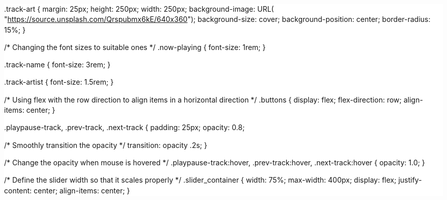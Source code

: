.track-art {
margin: 25px;
height: 250px;
width: 250px;
background-image: URL(
    "https://source.unsplash.com/Qrspubmx6kE/640x360");
background-size: cover;
background-position: center;
border-radius: 15%;
}

/* Changing the font sizes to suitable ones */
.now-playing {
font-size: 1rem;
}

.track-name {
font-size: 3rem;
}

.track-artist {
font-size: 1.5rem;
}

/* Using flex with the row direction to
align items in a horizontal direction */
.buttons {
display: flex;
flex-direction: row;
align-items: center;
}

.playpause-track,
.prev-track,
.next-track {
padding: 25px;
opacity: 0.8;

/* Smoothly transition the opacity */
transition: opacity .2s;
}

/* Change the opacity when mouse is hovered */
.playpause-track:hover,
.prev-track:hover,
.next-track:hover {
opacity: 1.0;
}

/* Define the slider width so that it scales properly */
.slider_container {
width: 75%;
max-width: 400px;
display: flex;
justify-content: center;
align-items: center;
}
